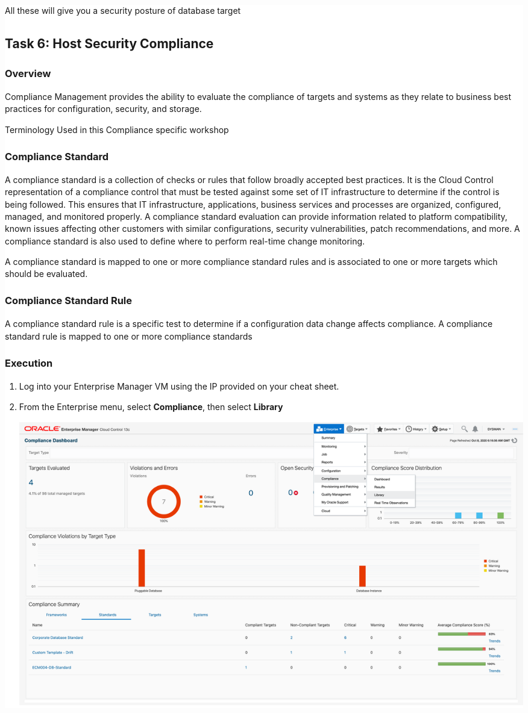   All these will give you a security posture of database target


## Task 6: Host Security Compliance

### Overview

Compliance Management provides the ability to evaluate the compliance of targets and systems as they relate to business best practices for configuration, security, and storage.



Terminology Used in this Compliance specific workshop

### Compliance Standard

  A compliance standard is a collection of checks or rules that follow broadly accepted best practices. It is the Cloud Control representation of a compliance control that must be tested against some set of IT infrastructure to determine if the control is being followed. This ensures that IT infrastructure, applications, business services and processes are organized, configured, managed, and monitored properly. A compliance standard evaluation can provide information related to platform compatibility, known issues affecting other customers with similar configurations, security vulnerabilities, patch recommendations, and more. A compliance standard is also used to define where to perform real-time change monitoring.

  A compliance standard is mapped to one or more compliance standard rules and is associated to one or more targets which should be evaluated.

### Compliance Standard Rule

  A compliance standard rule is a specific test to determine if a configuration data change affects compliance. A compliance standard rule is mapped to one or more compliance standards

### Execution

1.  Log into your Enterprise Manager VM using the IP provided on your cheat sheet.

2.  From the Enterprise menu, select **Compliance**, then select **Library**

    ![](images/ecm5_host_compliance_menu.png " ")
